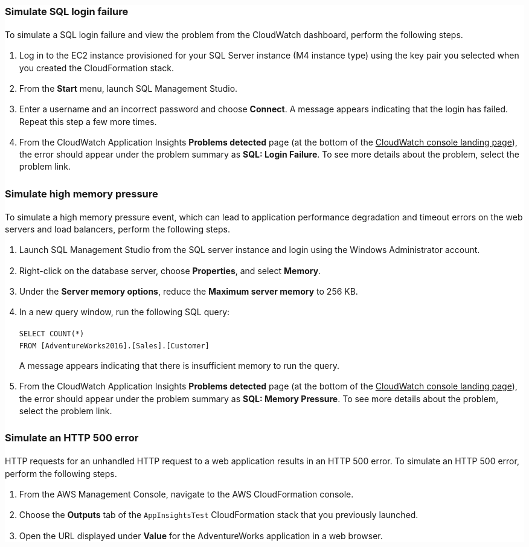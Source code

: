 ### Simulate SQL login failure<a name="appinsights-tutorial-dotnet-sql-login-failure"></a>

To simulate a SQL login failure and view the problem from the CloudWatch dashboard, perform the following steps\.

1. Log in to the EC2 instance provisioned for your SQL Server instance \(M4 instance type\) using the key pair you selected when you created the CloudFormation stack\.

1. From the **Start** menu, launch SQL Management Studio\.

1. Enter a username and an incorrect password and choose **Connect**\. A message appears indicating that the login has failed\. Repeat this step a few more times\.

1. From the CloudWatch Application Insights **Problems detected** page \(at the bottom of the [CloudWatch console landing page](https://console.aws.amazon.com/cloudwatch/home?region=us-east-1)\), the error should appear under the problem summary as **SQL: Login Failure**\. To see more details about the problem, select the problem link\.

### Simulate high memory pressure<a name="appinsights-tutorial-dotnet-sql-memory-pressure"></a>

To simulate a high memory pressure event, which can lead to application performance degradation and timeout errors on the web servers and load balancers, perform the following steps\.

1. Launch SQL Management Studio from the SQL server instance and login using the Windows Administrator account\.

1. Right\-click on the database server, choose **Properties**, and select **Memory**\.

1. Under the **Server memory options**, reduce the **Maximum server memory** to 256 KB\.

1. In a new query window, run the following SQL query:

   ```
   SELECT COUNT(*) 
   FROM [AdventureWorks2016].[Sales].[Customer]
   ```

   A message appears indicating that there is insufficient memory to run the query\.

1. From the CloudWatch Application Insights **Problems detected** page \(at the bottom of the [CloudWatch console landing page](https://console.aws.amazon.com/cloudwatch/home?region=us-east-1)\), the error should appear under the problem summary as **SQL: Memory Pressure**\. To see more details about the problem, select the problem link\.

### Simulate an HTTP 500 error<a name="appinsights-tutorial-dotnet-sql-http-500-errors"></a>

HTTP requests for an unhandled HTTP request to a web application results in an HTTP 500 error\. To simulate an HTTP 500 error, perform the following steps\.

1. From the AWS Management Console, navigate to the AWS CloudFormation console\.

1. Choose the **Outputs** tab of the `AppInsightsTest` CloudFormation stack that you previously launched\.

1. Open the URL displayed under **Value** for the AdventureWorks application in a web browser\.
